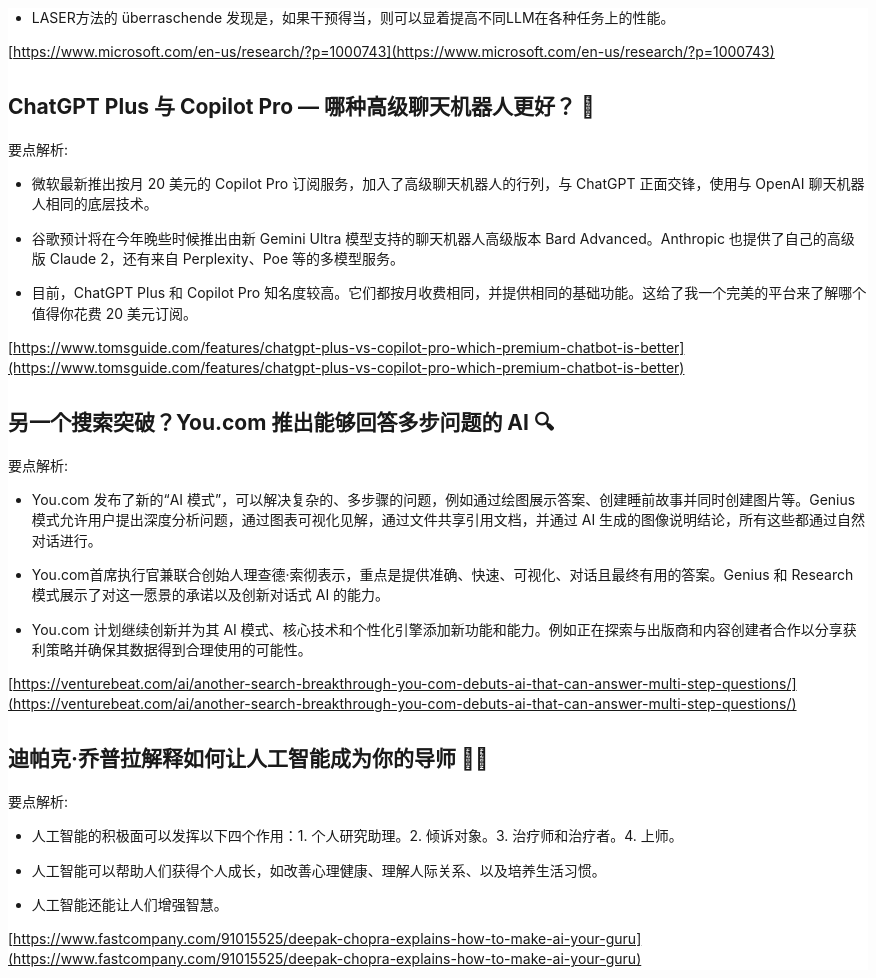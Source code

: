 - LASER方法的 überraschende 发现是，如果干预得当，则可以显着提高不同LLM在各种任务上的性能。

 [https://www.microsoft.com/en-us/research/?p=1000743](https://www.microsoft.com/en-us/research/?p=1000743)

## ChatGPT Plus 与 Copilot Pro — 哪种高级聊天机器人更好？ 🤔 

  要点解析:

- 微软最新推出按月 20 美元的 Copilot Pro 订阅服务，加入了高级聊天机器人的行列，与 ChatGPT 正面交锋，使用与 OpenAI 聊天机器人相同的底层技术。

- 谷歌预计将在今年晚些时候推出由新 Gemini Ultra 模型支持的聊天机器人高级版本 Bard Advanced。Anthropic 也提供了自己的高级版 Claude 2，还有来自 Perplexity、Poe 等的多模型服务。

- 目前，ChatGPT Plus 和 Copilot Pro 知名度较高。它们都按月收费相同，并提供相同的基础功能。这给了我一个完美的平台来了解哪个值得你花费 20 美元订阅。

 [https://www.tomsguide.com/features/chatgpt-plus-vs-copilot-pro-which-premium-chatbot-is-better](https://www.tomsguide.com/features/chatgpt-plus-vs-copilot-pro-which-premium-chatbot-is-better)

## 另一个搜索突破？You.com 推出能够回答多步问题的 AI 🔍 

  要点解析:

- You.com 发布了新的“AI 模式”，可以解决复杂的、多步骤的问题，例如通过绘图展示答案、创建睡前故事并同时创建图片等。Genius模式允许用户提出深度分析问题，通过图表可视化见解，通过文件共享引用文档，并通过 AI 生成的图像说明结论，所有这些都通过自然对话进行。

-  You.com首席执行官兼联合创始人理查德·索彻表示，重点是提供准确、快速、可视化、对话且最终有用的答案。Genius 和 Research 模式展示了对这一愿景的承诺以及创新对话式 AI 的能力。

- You.com 计划继续创新并为其 AI 模式、核心技术和个性化引擎添加新功能和能力。例如正在探索与出版商和内容创建者合作以分享获利策略并确保其数据得到合理使用的可能性。

 [https://venturebeat.com/ai/another-search-breakthrough-you-com-debuts-ai-that-can-answer-multi-step-questions/](https://venturebeat.com/ai/another-search-breakthrough-you-com-debuts-ai-that-can-answer-multi-step-questions/)

## 迪帕克·乔普拉解释如何让人工智能成为你的导师 🧘‍♂️ 

  要点解析:

- 人工智能的积极面可以发挥以下四个作用：1. 个人研究助理。2.  倾诉对象。3. 治疗师和治疗者。4. 上师。

- 人工智能可以帮助人们获得个人成长，如改善心理健康、理解人际关系、以及培养生活习惯。

- 人工智能还能让人们增强智慧。

 [https://www.fastcompany.com/91015525/deepak-chopra-explains-how-to-make-ai-your-guru](https://www.fastcompany.com/91015525/deepak-chopra-explains-how-to-make-ai-your-guru)

